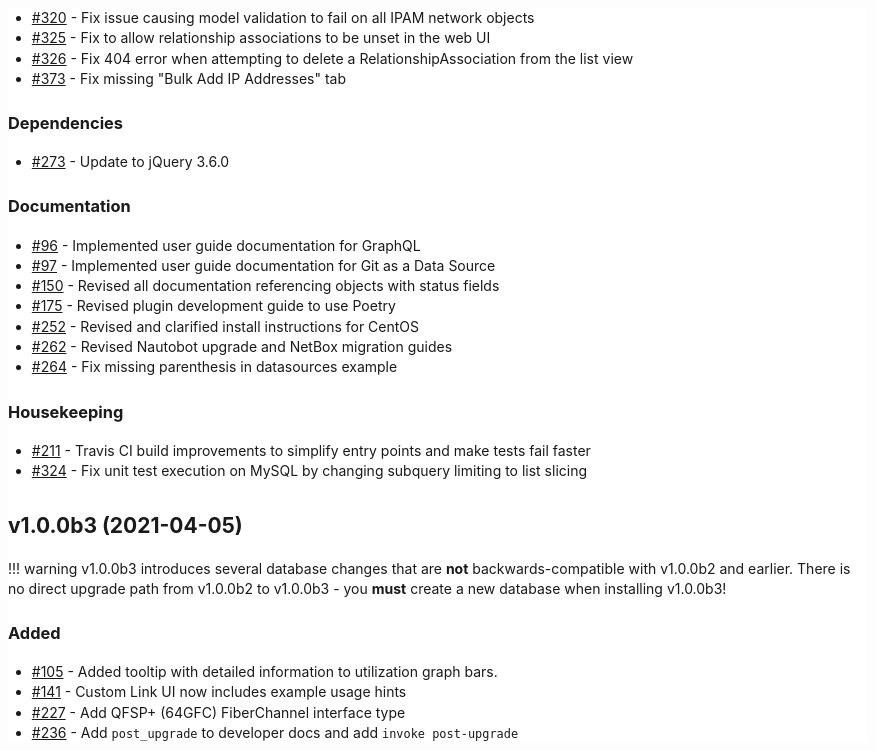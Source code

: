 - [#320](https://github.com/nautobot/nautobot/issues/320) - Fix issue causing model validation to fail on all IPAM network objects
- [#325](https://github.com/nautobot/nautobot/issues/325) - Fix to allow relationship associations to be unset in the web UI
- [#326](https://github.com/nautobot/nautobot/issues/326) - Fix 404 error when attempting to delete a RelationshipAssociation from the list view
- [#373](https://github.com/nautobot/nautobot/pull/373) - Fix missing "Bulk Add IP Addresses" tab

### Dependencies

- [#273](https://github.com/nautobot/nautobot/pull/273) - Update to jQuery 3.6.0

### Documentation

- [#96](https://github.com/nautobot/nautobot/issues/96) - Implemented user guide documentation for GraphQL
- [#97](https://github.com/nautobot/nautobot/issues/97) - Implemented user guide documentation for Git as a Data Source
- [#150](https://github.com/nautobot/nautobot/issues/150) - Revised all documentation referencing objects with status fields
- [#175](https://github.com/nautobot/nautobot/issues/175) - Revised plugin development guide to use Poetry
- [#252](https://github.com/nautobot/nautobot/pull/252) - Revised and clarified install instructions for CentOS
- [#262](https://github.com/nautobot/nautobot/issues/262) - Revised Nautobot upgrade and NetBox migration guides
- [#264](https://github.com/nautobot/nautobot/issues/264) - Fix missing parenthesis in datasources example

### Housekeeping

- [#211](https://github.com/nautobot/nautobot/pull/211) - Travis CI build improvements to simplify entry points and make tests fail faster
- [#324](https://github.com/nautobot/nautobot/pull/324) - Fix unit test execution on MySQL by changing subquery limiting to list slicing

## v1.0.0b3 (2021-04-05)

!!! warning
    v1.0.0b3 introduces several database changes that are **not** backwards-compatible with v1.0.0b2 and earlier. There is no direct upgrade path from v1.0.0b2 to v1.0.0b3 - you **must** create a new database when installing v1.0.0b3!

### Added

- [#105](https://github.com/nautobot/nautobot/issues/105) - Added tooltip with detailed information to utilization graph bars.
- [#141](https://github.com/nautobot/nautobot/pull/141) - Custom Link UI now includes example usage hints
- [#227](https://github.com/nautobot/nautobot/pull/227) - Add QFSP+ (64GFC) FiberChannel interface type
- [#236](https://github.com/nautobot/nautobot/pull/236) - Add `post_upgrade` to developer docs and add `invoke post-upgrade`
